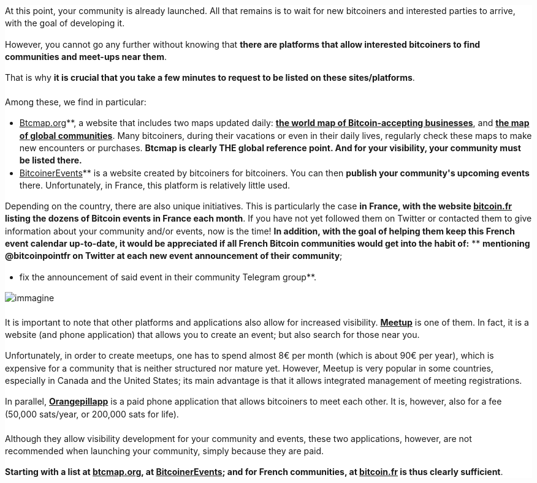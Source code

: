 At this point, your community is already launched. All that remains is to wait for new bitcoiners and interested parties to arrive, with the goal of developing it.

However, you cannot go any further without knowing that **there are platforms that allow interested bitcoiners to find communities and meet-ups near them**.

That is why **it is crucial that you take a few minutes to request to be listed on these sites/platforms**.

####

Among these, we find in particular:


- [Btcmap.org](https://btcmap.org/)**, a website that includes two maps updated daily: **[the world map of Bitcoin-accepting businesses](https://btcmap.org/map)**, and **[the map of global communities](https://btcmap.org/communities)**. Many bitcoiners, during their vacations or even in their daily lives, regularly check these maps to make new encounters or purchases. **Btcmap is clearly THE global reference point. And for your visibility, your community must be listed there.**
- [BitcoinerEvents](https://www.bitcoinerevents.com/)** is a website created by bitcoiners for bitcoiners. You can then **publish your community's upcoming events** there. Unfortunately, in France, this platform is relatively little used.

Depending on the country, there are also unique initiatives. This is particularly the case **in France, with the website [bitcoin.fr](https://bitcoin.fr/events/categories/evenements/) listing the dozens of Bitcoin events in France each month**. If you have not yet followed them on Twitter or contacted them to give information about your community and/or events, now is the time! **In addition, with the goal of helping them keep this French event calendar up-to-date, it would be appreciated if all French Bitcoin communities would get into the habit of:** ** **mentioning @bitcoinpointfr on Twitter at each new event announcement of their community**;


- fix the announcement of said event in their community Telegram group**.

![immagine](assets/fr/27.webp)

####

It is important to note that other platforms and applications also allow for increased visibility. **[Meetup](https://www.meetup.com/)** is one of them. In fact, it is a website (and phone application) that allows you to create an event; but also search for those near you.

Unfortunately, in order to create meetups, one has to spend almost 8€ per month (which is about 90€ per year), which is expensive for a community that is neither structured nor mature yet. However, Meetup is very popular in some countries, especially in Canada and the United States; its main advantage is that it allows integrated management of meeting registrations.

In parallel, **[Orangepillapp](https://www.orangepillapp.com/)** is a paid phone application that allows bitcoiners to meet each other. It is, however, also for a fee (50,000 sats/year, or 200,000 sats for life).

####

Although they allow visibility development for your community and events, these two applications, however, are not recommended when launching your community, simply because they are paid.

**Starting with a list at [btcmap.org](https://btcmap.org/), at [BitcoinerEvents](https://www.bitcoinerevents.com/); and for French communities, at [bitcoin.fr](https://bitcoin.fr) is thus clearly sufficient**.
